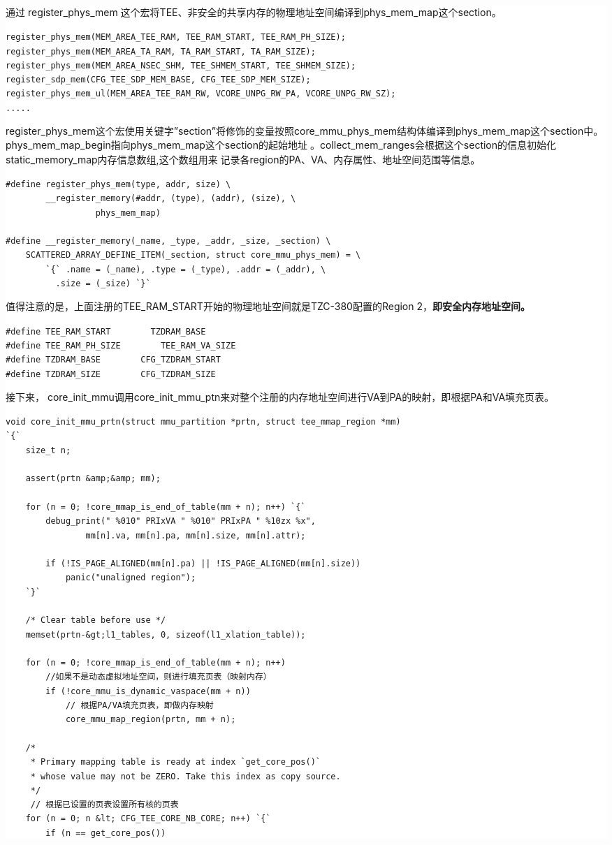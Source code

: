 通过 register_phys_mem 这个宏将TEE、非安全的共享内存的物理地址空间编译到phys_mem_map这个section。

```
register_phys_mem(MEM_AREA_TEE_RAM, TEE_RAM_START, TEE_RAM_PH_SIZE);
register_phys_mem(MEM_AREA_TA_RAM, TA_RAM_START, TA_RAM_SIZE);
register_phys_mem(MEM_AREA_NSEC_SHM, TEE_SHMEM_START, TEE_SHMEM_SIZE);
register_sdp_mem(CFG_TEE_SDP_MEM_BASE, CFG_TEE_SDP_MEM_SIZE);
register_phys_mem_ul(MEM_AREA_TEE_RAM_RW, VCORE_UNPG_RW_PA, VCORE_UNPG_RW_SZ);
.....
```

register_phys_mem这个宏使用关键字”section”将修饰的变量按照core_mmu_phys_mem结构体编译到phys_mem_map这个section中。phys_mem_map_begin指向phys_mem_map这个section的起始地址 。collect_mem_ranges会根据这个section的信息初始化static_memory_map内存信息数组,这个数组用来 记录各region的PA、VA、内存属性、地址空间范围等信息。

```
#define register_phys_mem(type, addr, size) \
        __register_memory(#addr, (type), (addr), (size), \
                  phys_mem_map)

#define __register_memory(_name, _type, _addr, _size, _section) \
    SCATTERED_ARRAY_DEFINE_ITEM(_section, struct core_mmu_phys_mem) = \
        `{` .name = (_name), .type = (_type), .addr = (_addr), \
          .size = (_size) `}`
```

值得注意的是，上面注册的TEE_RAM_START开始的物理地址空间就是TZC-380配置的Region 2，**即安全内存地址空间。**

```
#define TEE_RAM_START        TZDRAM_BASE
#define TEE_RAM_PH_SIZE        TEE_RAM_VA_SIZE
#define TZDRAM_BASE        CFG_TZDRAM_START
#define TZDRAM_SIZE        CFG_TZDRAM_SIZE
```

接下来， core_init_mmu调用core_init_mmu_ptn来对整个注册的内存地址空间进行VA到PA的映射，即根据PA和VA填充页表。

```
void core_init_mmu_prtn(struct mmu_partition *prtn, struct tee_mmap_region *mm)
`{`
    size_t n;

    assert(prtn &amp;&amp; mm);

    for (n = 0; !core_mmap_is_end_of_table(mm + n); n++) `{`
        debug_print(" %010" PRIxVA " %010" PRIxPA " %10zx %x",
                mm[n].va, mm[n].pa, mm[n].size, mm[n].attr);

        if (!IS_PAGE_ALIGNED(mm[n].pa) || !IS_PAGE_ALIGNED(mm[n].size))
            panic("unaligned region");
    `}`

    /* Clear table before use */
    memset(prtn-&gt;l1_tables, 0, sizeof(l1_xlation_table));

    for (n = 0; !core_mmap_is_end_of_table(mm + n); n++)
        //如果不是动态虚拟地址空间，则进行填充页表（映射内存）
        if (!core_mmu_is_dynamic_vaspace(mm + n))            
            // 根据PA/VA填充页表，即做内存映射 
            core_mmu_map_region(prtn, mm + n);

    /*
     * Primary mapping table is ready at index `get_core_pos()`
     * whose value may not be ZERO. Take this index as copy source.
     */
     // 根据已设置的页表设置所有核的页表
    for (n = 0; n &lt; CFG_TEE_CORE_NB_CORE; n++) `{`
        if (n == get_core_pos())
```